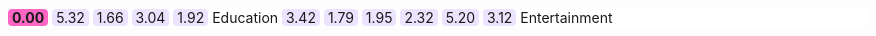 <td style="text-align:left;color: black !important;background-color: #ECE3FF !important;">
<span
style=" font-weight: bold;    border-radius: 4px; padding-right: 4px; padding-left: 4px; background-color: #FF66C4 !important;">0.00</span>
</td>
<td style="text-align:left;color: black !important;background-color: #ECE3FF !important;">
<span
style="     border-radius: 4px; padding-right: 4px; padding-left: 4px; background-color: #ECE3FF !important;">5.32</span>
</td>
<td style="text-align:left;color: black !important;background-color: #ECE3FF !important;">
<span
style="     border-radius: 4px; padding-right: 4px; padding-left: 4px; background-color: #ECE3FF !important;">1.66</span>
</td>
<td style="text-align:left;color: black !important;background-color: #ECE3FF !important;">
<span
style="     border-radius: 4px; padding-right: 4px; padding-left: 4px; background-color: #ECE3FF !important;">3.04</span>
</td>
<td style="text-align:left;color: black !important;background-color: #ECE3FF !important;">
<span
style="     border-radius: 4px; padding-right: 4px; padding-left: 4px; background-color: #ECE3FF !important;">1.92</span>
</td>
</tr>
<tr>
<td style="text-align:left;color: black !important;background-color: #ECE3FF !important;">
Education
</td>
<td style="text-align:left;color: black !important;background-color: #ECE3FF !important;">
<span
style="     border-radius: 4px; padding-right: 4px; padding-left: 4px; background-color: #ECE3FF !important;">3.42</span>
</td>
<td style="text-align:left;color: black !important;background-color: #ECE3FF !important;">
<span
style="     border-radius: 4px; padding-right: 4px; padding-left: 4px; background-color: #ECE3FF !important;">1.79</span>
</td>
<td style="text-align:left;color: black !important;background-color: #ECE3FF !important;">
<span
style="     border-radius: 4px; padding-right: 4px; padding-left: 4px; background-color: #ECE3FF !important;">1.95</span>
</td>
<td style="text-align:left;color: black !important;background-color: #ECE3FF !important;">
<span
style="     border-radius: 4px; padding-right: 4px; padding-left: 4px; background-color: #ECE3FF !important;">2.32</span>
</td>
<td style="text-align:left;color: black !important;background-color: #ECE3FF !important;">
<span
style="     border-radius: 4px; padding-right: 4px; padding-left: 4px; background-color: #ECE3FF !important;">5.20</span>
</td>
<td style="text-align:left;color: black !important;background-color: #ECE3FF !important;">
<span
style="     border-radius: 4px; padding-right: 4px; padding-left: 4px; background-color: #ECE3FF !important;">3.12</span>
</td>
</tr>
<tr>
<td style="text-align:left;color: black !important;background-color: #ECE3FF !important;">
Entertainment
